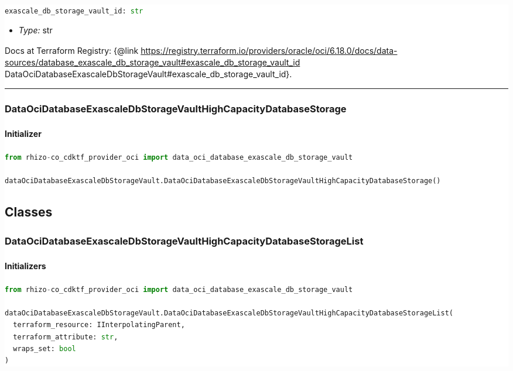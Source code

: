 ```python
exascale_db_storage_vault_id: str
```

- *Type:* str

Docs at Terraform Registry: {@link https://registry.terraform.io/providers/oracle/oci/6.18.0/docs/data-sources/database_exascale_db_storage_vault#exascale_db_storage_vault_id DataOciDatabaseExascaleDbStorageVault#exascale_db_storage_vault_id}.

---

### DataOciDatabaseExascaleDbStorageVaultHighCapacityDatabaseStorage <a name="DataOciDatabaseExascaleDbStorageVaultHighCapacityDatabaseStorage" id="rhizo-co-terraform-provider-oci.dataOciDatabaseExascaleDbStorageVault.DataOciDatabaseExascaleDbStorageVaultHighCapacityDatabaseStorage"></a>

#### Initializer <a name="Initializer" id="rhizo-co-terraform-provider-oci.dataOciDatabaseExascaleDbStorageVault.DataOciDatabaseExascaleDbStorageVaultHighCapacityDatabaseStorage.Initializer"></a>

```python
from rhizo-co_cdktf_provider_oci import data_oci_database_exascale_db_storage_vault

dataOciDatabaseExascaleDbStorageVault.DataOciDatabaseExascaleDbStorageVaultHighCapacityDatabaseStorage()
```


## Classes <a name="Classes" id="Classes"></a>

### DataOciDatabaseExascaleDbStorageVaultHighCapacityDatabaseStorageList <a name="DataOciDatabaseExascaleDbStorageVaultHighCapacityDatabaseStorageList" id="rhizo-co-terraform-provider-oci.dataOciDatabaseExascaleDbStorageVault.DataOciDatabaseExascaleDbStorageVaultHighCapacityDatabaseStorageList"></a>

#### Initializers <a name="Initializers" id="rhizo-co-terraform-provider-oci.dataOciDatabaseExascaleDbStorageVault.DataOciDatabaseExascaleDbStorageVaultHighCapacityDatabaseStorageList.Initializer"></a>

```python
from rhizo-co_cdktf_provider_oci import data_oci_database_exascale_db_storage_vault

dataOciDatabaseExascaleDbStorageVault.DataOciDatabaseExascaleDbStorageVaultHighCapacityDatabaseStorageList(
  terraform_resource: IInterpolatingParent,
  terraform_attribute: str,
  wraps_set: bool
)
```

